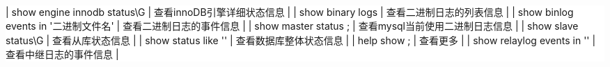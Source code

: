 | show engine innodb status\G              | 查看innoDB引擎详细状态信息               |
| show binary logs                         | 查看二进制日志的列表信息                 |
| show binlog events in '二进制文件名'     | 查看二进制日志的事件信息                 |
| show master status ;                     | 查看mysql当前使用二进制日志信息          |
| show slave status\G                      | 查看从库状态信息                         |
| show status like ''                      | 查看数据库整体状态信息                   |
| help show ;                              | 查看更多                                 |
| show relaylog events in ''               | 查看中继日志的事件信息                   |



 

